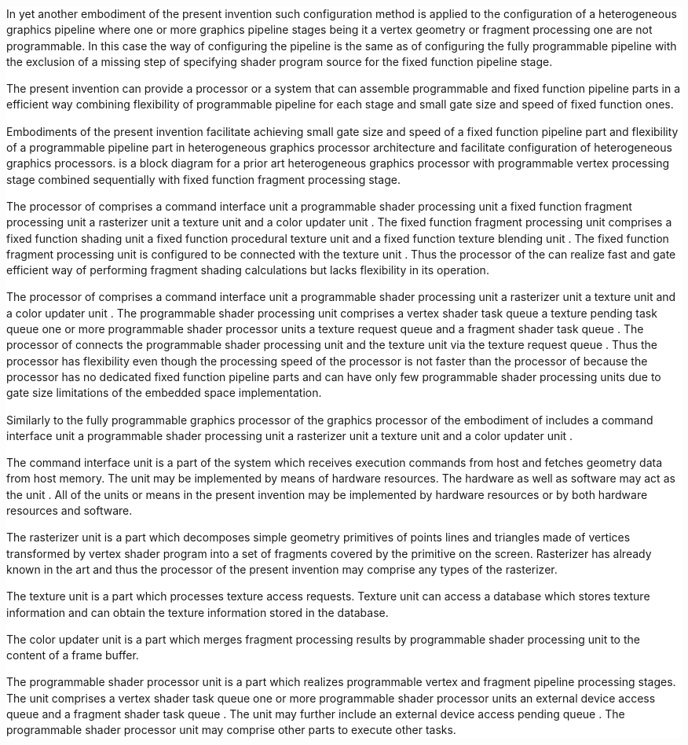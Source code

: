 In yet another embodiment of the present invention such configuration method is applied to the configuration of a heterogeneous graphics pipeline where one or more graphics pipeline stages being it a vertex geometry or fragment processing one are not programmable. In this case the way of configuring the pipeline is the same as of configuring the fully programmable pipeline with the exclusion of a missing step of specifying shader program source for the fixed function pipeline stage.

The present invention can provide a processor or a system that can assemble programmable and fixed function pipeline parts in a efficient way combining flexibility of programmable pipeline for each stage and small gate size and speed of fixed function ones.

Embodiments of the present invention facilitate achieving small gate size and speed of a fixed function pipeline part and flexibility of a programmable pipeline part in heterogeneous graphics processor architecture and facilitate configuration of heterogeneous graphics processors. is a block diagram for a prior art heterogeneous graphics processor with programmable vertex processing stage combined sequentially with fixed function fragment processing stage.

The processor of comprises a command interface unit a programmable shader processing unit a fixed function fragment processing unit a rasterizer unit a texture unit and a color updater unit . The fixed function fragment processing unit comprises a fixed function shading unit a fixed function procedural texture unit and a fixed function texture blending unit . The fixed function fragment processing unit is configured to be connected with the texture unit . Thus the processor of the can realize fast and gate efficient way of performing fragment shading calculations but lacks flexibility in its operation.

The processor of comprises a command interface unit a programmable shader processing unit a rasterizer unit a texture unit and a color updater unit . The programmable shader processing unit comprises a vertex shader task queue a texture pending task queue one or more programmable shader processor units a texture request queue and a fragment shader task queue . The processor of connects the programmable shader processing unit and the texture unit via the texture request queue . Thus the processor has flexibility even though the processing speed of the processor is not faster than the processor of because the processor has no dedicated fixed function pipeline parts and can have only few programmable shader processing units due to gate size limitations of the embedded space implementation.

Similarly to the fully programmable graphics processor of the graphics processor of the embodiment of includes a command interface unit a programmable shader processing unit a rasterizer unit a texture unit and a color updater unit .

The command interface unit is a part of the system which receives execution commands from host and fetches geometry data from host memory. The unit may be implemented by means of hardware resources. The hardware as well as software may act as the unit . All of the units or means in the present invention may be implemented by hardware resources or by both hardware resources and software.

The rasterizer unit is a part which decomposes simple geometry primitives of points lines and triangles made of vertices transformed by vertex shader program into a set of fragments covered by the primitive on the screen. Rasterizer has already known in the art and thus the processor of the present invention may comprise any types of the rasterizer.

The texture unit is a part which processes texture access requests. Texture unit can access a database which stores texture information and can obtain the texture information stored in the database.

The color updater unit is a part which merges fragment processing results by programmable shader processing unit to the content of a frame buffer.

The programmable shader processor unit is a part which realizes programmable vertex and fragment pipeline processing stages. The unit comprises a vertex shader task queue one or more programmable shader processor units an external device access queue and a fragment shader task queue . The unit may further include an external device access pending queue . The programmable shader processor unit may comprise other parts to execute other tasks.
